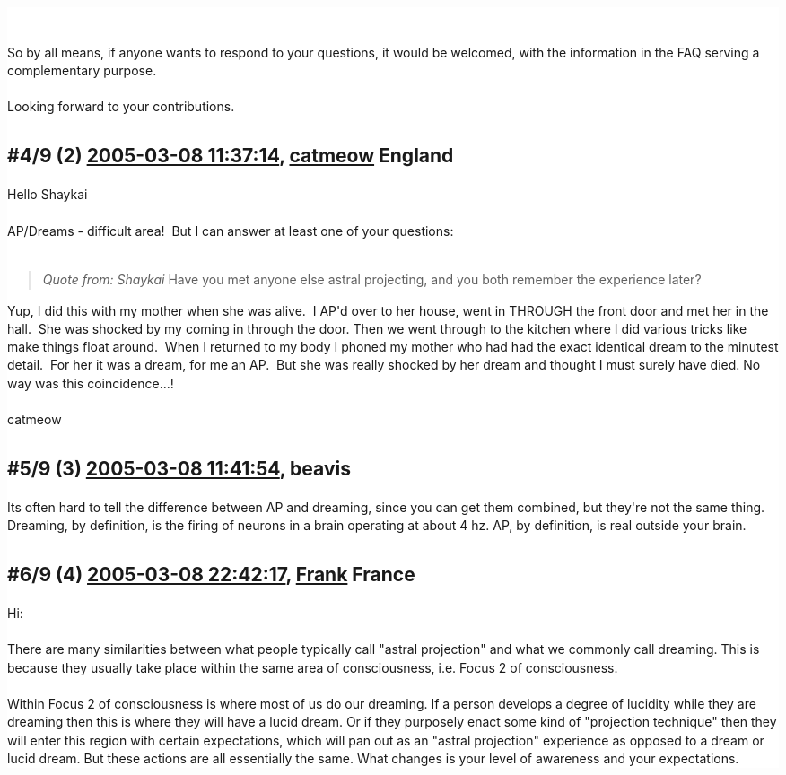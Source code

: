 <br>
<br>
So by all means, if anyone wants to respond to your questions, it would be welcomed, with the information in the FAQ serving a complementary purpose.
<br>
<br>
Looking forward to your contributions.
</section>

## \#4/9 (2) [2005-03-08 11:37:14](https://www.astralpulse.com/forums/index.php?msg=154579), [catmeow](https://www.astralpulse.com/forums/profile/?u=5565) England ##
<section>
Hello Shaykai
<br>
<br>
AP/Dreams - difficult area!  But I can answer at least one of your questions:
<br>
<br>
<blockquote class="bbc_standard_quote">
 <cite>
  Quote from: Shaykai
 </cite>
 Have you met anyone else astral projecting, and you both remember the experience later?
</blockquote>
Yup, I did this with my mother when she was alive.  I AP'd over to her house, went in THROUGH the front door and met her in the hall.  She was shocked by my coming in through the door. Then we went through to the kitchen where I did various tricks like make things float around.  When I returned to my body I phoned my mother who had had the exact identical dream to the minutest detail.  For her it was a dream, for me an AP.  But she was really shocked by her dream and thought I must surely have died. No way was this coincidence...!
<br>
<br>
catmeow
</section>

## \#5/9 (3) [2005-03-08 11:41:54](https://www.astralpulse.com/forums/index.php?msg=154581), beavis  ##
<section>
Its often hard to tell the difference between AP and dreaming, since you can get them combined, but they're not the same thing. Dreaming, by definition, is the firing of neurons in a brain operating at about 4 hz. AP, by definition, is real outside your brain.
</section>

## \#6/9 (4) [2005-03-08 22:42:17](https://www.astralpulse.com/forums/index.php?msg=154700), [Frank](https://www.astralpulse.com/forums/profile/?u=359) France ##
<section>
Hi:
<br>
<br>
There are many similarities between what people typically call "astral projection" and what we commonly call dreaming. This is because they usually take place within the same area of consciousness, i.e. Focus 2 of consciousness.
<br>
<br>
Within Focus 2 of consciousness is where most of us do our dreaming. If a person develops a degree of lucidity while they are dreaming then this is where they will have a lucid dream. Or if they purposely enact some kind of "projection technique" then they will enter this region with certain expectations, which will pan out as an "astral projection" experience as opposed to a dream or lucid dream. But these actions are all essentially the same. What changes is your level of awareness and your expectations.